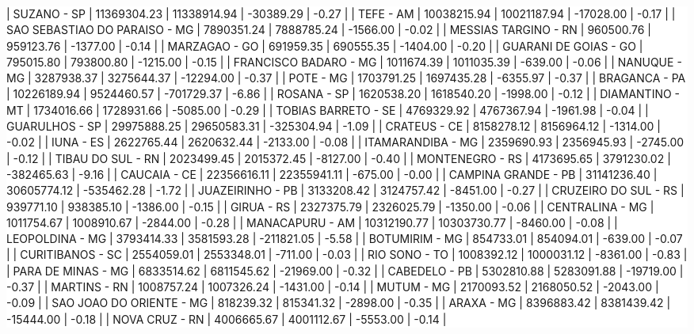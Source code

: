 | SUZANO - SP | 11369304.23 | 11338914.94 | -30389.29 | -0.27 |
| TEFE - AM | 10038215.94 | 10021187.94 | -17028.00 | -0.17 |
| SAO SEBASTIAO DO PARAISO - MG | 7890351.24 | 7888785.24 | -1566.00 | -0.02 |
| MESSIAS TARGINO - RN | 960500.76 | 959123.76 | -1377.00 | -0.14 |
| MARZAGAO - GO | 691959.35 | 690555.35 | -1404.00 | -0.20 |
| GUARANI DE GOIAS - GO | 795015.80 | 793800.80 | -1215.00 | -0.15 |
| FRANCISCO BADARO - MG | 1011674.39 | 1011035.39 | -639.00 | -0.06 |
| NANUQUE - MG | 3287938.37 | 3275644.37 | -12294.00 | -0.37 |
| POTE - MG | 1703791.25 | 1697435.28 | -6355.97 | -0.37 |
| BRAGANCA - PA | 10226189.94 | 9524460.57 | -701729.37 | -6.86 |
| ROSANA - SP | 1620538.20 | 1618540.20 | -1998.00 | -0.12 |
| DIAMANTINO - MT | 1734016.66 | 1728931.66 | -5085.00 | -0.29 |
| TOBIAS BARRETO - SE | 4769329.92 | 4767367.94 | -1961.98 | -0.04 |
| GUARULHOS - SP | 29975888.25 | 29650583.31 | -325304.94 | -1.09 |
| CRATEUS - CE | 8158278.12 | 8156964.12 | -1314.00 | -0.02 |
| IUNA - ES | 2622765.44 | 2620632.44 | -2133.00 | -0.08 |
| ITAMARANDIBA - MG | 2359690.93 | 2356945.93 | -2745.00 | -0.12 |
| TIBAU DO SUL - RN | 2023499.45 | 2015372.45 | -8127.00 | -0.40 |
| MONTENEGRO - RS | 4173695.65 | 3791230.02 | -382465.63 | -9.16 |
| CAUCAIA - CE | 22356616.11 | 22355941.11 | -675.00 | -0.00 |
| CAMPINA GRANDE - PB | 31141236.40 | 30605774.12 | -535462.28 | -1.72 |
| JUAZEIRINHO - PB | 3133208.42 | 3124757.42 | -8451.00 | -0.27 |
| CRUZEIRO DO SUL - RS | 939771.10 | 938385.10 | -1386.00 | -0.15 |
| GIRUA - RS | 2327375.79 | 2326025.79 | -1350.00 | -0.06 |
| CENTRALINA - MG | 1011754.67 | 1008910.67 | -2844.00 | -0.28 |
| MANACAPURU - AM | 10312190.77 | 10303730.77 | -8460.00 | -0.08 |
| LEOPOLDINA - MG | 3793414.33 | 3581593.28 | -211821.05 | -5.58 |
| BOTUMIRIM - MG | 854733.01 | 854094.01 | -639.00 | -0.07 |
| CURITIBANOS - SC | 2554059.01 | 2553348.01 | -711.00 | -0.03 |
| RIO SONO - TO | 1008392.12 | 1000031.12 | -8361.00 | -0.83 |
| PARA DE MINAS - MG | 6833514.62 | 6811545.62 | -21969.00 | -0.32 |
| CABEDELO - PB | 5302810.88 | 5283091.88 | -19719.00 | -0.37 |
| MARTINS - RN | 1008757.24 | 1007326.24 | -1431.00 | -0.14 |
| MUTUM - MG | 2170093.52 | 2168050.52 | -2043.00 | -0.09 |
| SAO JOAO DO ORIENTE - MG | 818239.32 | 815341.32 | -2898.00 | -0.35 |
| ARAXA - MG | 8396883.42 | 8381439.42 | -15444.00 | -0.18 |
| NOVA CRUZ - RN | 4006665.67 | 4001112.67 | -5553.00 | -0.14 |